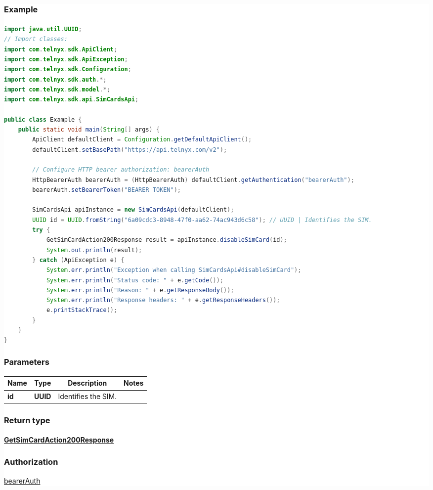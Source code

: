 
### Example

```java
import java.util.UUID;
// Import classes:
import com.telnyx.sdk.ApiClient;
import com.telnyx.sdk.ApiException;
import com.telnyx.sdk.Configuration;
import com.telnyx.sdk.auth.*;
import com.telnyx.sdk.model.*;
import com.telnyx.sdk.api.SimCardsApi;

public class Example {
    public static void main(String[] args) {
        ApiClient defaultClient = Configuration.getDefaultApiClient();
        defaultClient.setBasePath("https://api.telnyx.com/v2");
        
        // Configure HTTP bearer authorization: bearerAuth
        HttpBearerAuth bearerAuth = (HttpBearerAuth) defaultClient.getAuthentication("bearerAuth");
        bearerAuth.setBearerToken("BEARER TOKEN");

        SimCardsApi apiInstance = new SimCardsApi(defaultClient);
        UUID id = UUID.fromString("6a09cdc3-8948-47f0-aa62-74ac943d6c58"); // UUID | Identifies the SIM.
        try {
            GetSimCardAction200Response result = apiInstance.disableSimCard(id);
            System.out.println(result);
        } catch (ApiException e) {
            System.err.println("Exception when calling SimCardsApi#disableSimCard");
            System.err.println("Status code: " + e.getCode());
            System.err.println("Reason: " + e.getResponseBody());
            System.err.println("Response headers: " + e.getResponseHeaders());
            e.printStackTrace();
        }
    }
}
```

### Parameters


Name | Type | Description  | Notes
------------- | ------------- | ------------- | -------------
 **id** | **UUID**| Identifies the SIM. |

### Return type

[**GetSimCardAction200Response**](GetSimCardAction200Response.md)

### Authorization

[bearerAuth](../README.md#bearerAuth)
